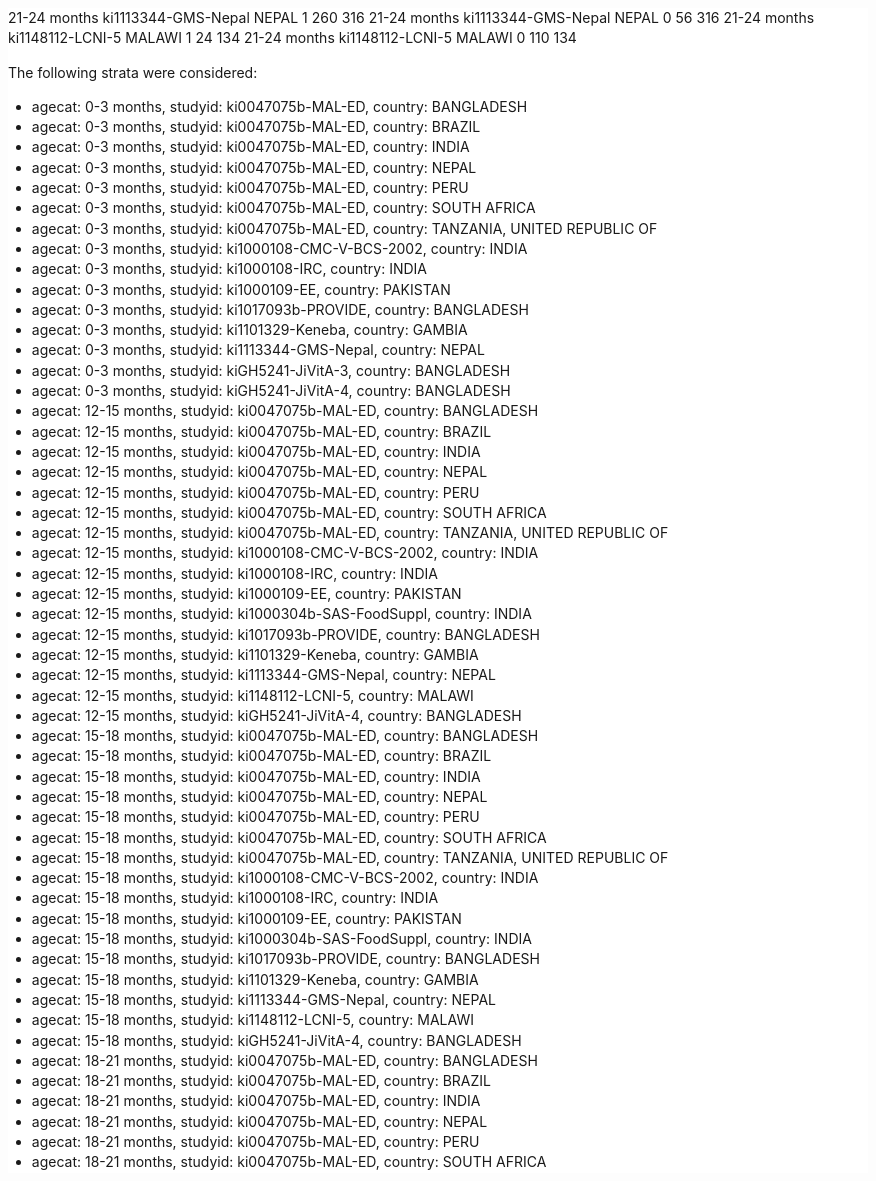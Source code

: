 21-24 months   ki1113344-GMS-Nepal        NEPAL                          1                260    316
21-24 months   ki1113344-GMS-Nepal        NEPAL                          0                 56    316
21-24 months   ki1148112-LCNI-5           MALAWI                         1                 24    134
21-24 months   ki1148112-LCNI-5           MALAWI                         0                110    134


The following strata were considered:

* agecat: 0-3 months, studyid: ki0047075b-MAL-ED, country: BANGLADESH
* agecat: 0-3 months, studyid: ki0047075b-MAL-ED, country: BRAZIL
* agecat: 0-3 months, studyid: ki0047075b-MAL-ED, country: INDIA
* agecat: 0-3 months, studyid: ki0047075b-MAL-ED, country: NEPAL
* agecat: 0-3 months, studyid: ki0047075b-MAL-ED, country: PERU
* agecat: 0-3 months, studyid: ki0047075b-MAL-ED, country: SOUTH AFRICA
* agecat: 0-3 months, studyid: ki0047075b-MAL-ED, country: TANZANIA, UNITED REPUBLIC OF
* agecat: 0-3 months, studyid: ki1000108-CMC-V-BCS-2002, country: INDIA
* agecat: 0-3 months, studyid: ki1000108-IRC, country: INDIA
* agecat: 0-3 months, studyid: ki1000109-EE, country: PAKISTAN
* agecat: 0-3 months, studyid: ki1017093b-PROVIDE, country: BANGLADESH
* agecat: 0-3 months, studyid: ki1101329-Keneba, country: GAMBIA
* agecat: 0-3 months, studyid: ki1113344-GMS-Nepal, country: NEPAL
* agecat: 0-3 months, studyid: kiGH5241-JiVitA-3, country: BANGLADESH
* agecat: 0-3 months, studyid: kiGH5241-JiVitA-4, country: BANGLADESH
* agecat: 12-15 months, studyid: ki0047075b-MAL-ED, country: BANGLADESH
* agecat: 12-15 months, studyid: ki0047075b-MAL-ED, country: BRAZIL
* agecat: 12-15 months, studyid: ki0047075b-MAL-ED, country: INDIA
* agecat: 12-15 months, studyid: ki0047075b-MAL-ED, country: NEPAL
* agecat: 12-15 months, studyid: ki0047075b-MAL-ED, country: PERU
* agecat: 12-15 months, studyid: ki0047075b-MAL-ED, country: SOUTH AFRICA
* agecat: 12-15 months, studyid: ki0047075b-MAL-ED, country: TANZANIA, UNITED REPUBLIC OF
* agecat: 12-15 months, studyid: ki1000108-CMC-V-BCS-2002, country: INDIA
* agecat: 12-15 months, studyid: ki1000108-IRC, country: INDIA
* agecat: 12-15 months, studyid: ki1000109-EE, country: PAKISTAN
* agecat: 12-15 months, studyid: ki1000304b-SAS-FoodSuppl, country: INDIA
* agecat: 12-15 months, studyid: ki1017093b-PROVIDE, country: BANGLADESH
* agecat: 12-15 months, studyid: ki1101329-Keneba, country: GAMBIA
* agecat: 12-15 months, studyid: ki1113344-GMS-Nepal, country: NEPAL
* agecat: 12-15 months, studyid: ki1148112-LCNI-5, country: MALAWI
* agecat: 12-15 months, studyid: kiGH5241-JiVitA-4, country: BANGLADESH
* agecat: 15-18 months, studyid: ki0047075b-MAL-ED, country: BANGLADESH
* agecat: 15-18 months, studyid: ki0047075b-MAL-ED, country: BRAZIL
* agecat: 15-18 months, studyid: ki0047075b-MAL-ED, country: INDIA
* agecat: 15-18 months, studyid: ki0047075b-MAL-ED, country: NEPAL
* agecat: 15-18 months, studyid: ki0047075b-MAL-ED, country: PERU
* agecat: 15-18 months, studyid: ki0047075b-MAL-ED, country: SOUTH AFRICA
* agecat: 15-18 months, studyid: ki0047075b-MAL-ED, country: TANZANIA, UNITED REPUBLIC OF
* agecat: 15-18 months, studyid: ki1000108-CMC-V-BCS-2002, country: INDIA
* agecat: 15-18 months, studyid: ki1000108-IRC, country: INDIA
* agecat: 15-18 months, studyid: ki1000109-EE, country: PAKISTAN
* agecat: 15-18 months, studyid: ki1000304b-SAS-FoodSuppl, country: INDIA
* agecat: 15-18 months, studyid: ki1017093b-PROVIDE, country: BANGLADESH
* agecat: 15-18 months, studyid: ki1101329-Keneba, country: GAMBIA
* agecat: 15-18 months, studyid: ki1113344-GMS-Nepal, country: NEPAL
* agecat: 15-18 months, studyid: ki1148112-LCNI-5, country: MALAWI
* agecat: 15-18 months, studyid: kiGH5241-JiVitA-4, country: BANGLADESH
* agecat: 18-21 months, studyid: ki0047075b-MAL-ED, country: BANGLADESH
* agecat: 18-21 months, studyid: ki0047075b-MAL-ED, country: BRAZIL
* agecat: 18-21 months, studyid: ki0047075b-MAL-ED, country: INDIA
* agecat: 18-21 months, studyid: ki0047075b-MAL-ED, country: NEPAL
* agecat: 18-21 months, studyid: ki0047075b-MAL-ED, country: PERU
* agecat: 18-21 months, studyid: ki0047075b-MAL-ED, country: SOUTH AFRICA